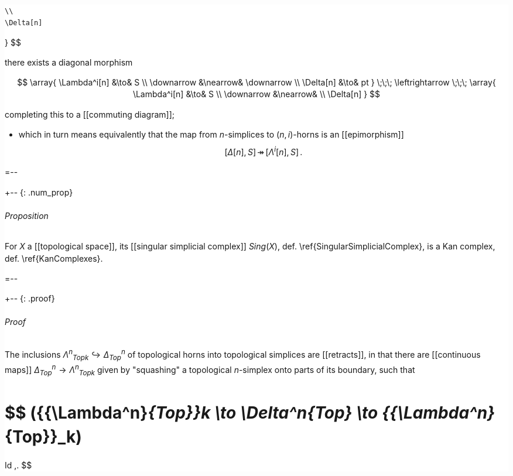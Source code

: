     \\
    \Delta[n] 
  }
  $$

  there exists a diagonal morphism

  $$
  \array{
    \Lambda^i[n] &\to& S
    \\
    \downarrow &\nearrow& \downarrow
    \\
    \Delta[n] &\to& pt
  }
  \;\;\;
  \leftrightarrow
  \;\;\;
  \array{
    \Lambda^i[n] &\to& S
    \\
    \downarrow &\nearrow& 
    \\
    \Delta[n] 
  }
  $$

  completing this to a [[commuting diagram]];

* which in turn means equivalently that the map from $n$-simplices to $(n,i)$-horns is an [[epimorphism]]
$$
  [\Delta[n], S]\, \twoheadrightarrow \,[\Lambda^i[n],S]
  \,.
$$

=--

+-- {: .num_prop}
###### Proposition

For $X$ a [[topological space]], its [[singular simplicial complex]]
$Sing(X)$, def. \ref{SingularSimplicialComplex}, is a Kan complex, def. \ref{KanComplexes}.

=--

+-- {: .proof}
###### Proof

The inclusions ${{\Lambda^n}_{Top}}_k \hookrightarrow \Delta^n_{Top}$ of topological horns into topological simplices are  [[retracts]], in that there are [[continuous maps]] $\Delta^n_{Top} \to {{\Lambda^n}_{Top}}_k$ given by "squashing" a topological $n$-simplex onto parts of its boundary, such that

$$
  ({{\Lambda^n}_{Top}}_k \to \Delta^n_{Top} \to
  {{\Lambda^n}_{Top}}_k)
  =
  Id
  \,.
$$
